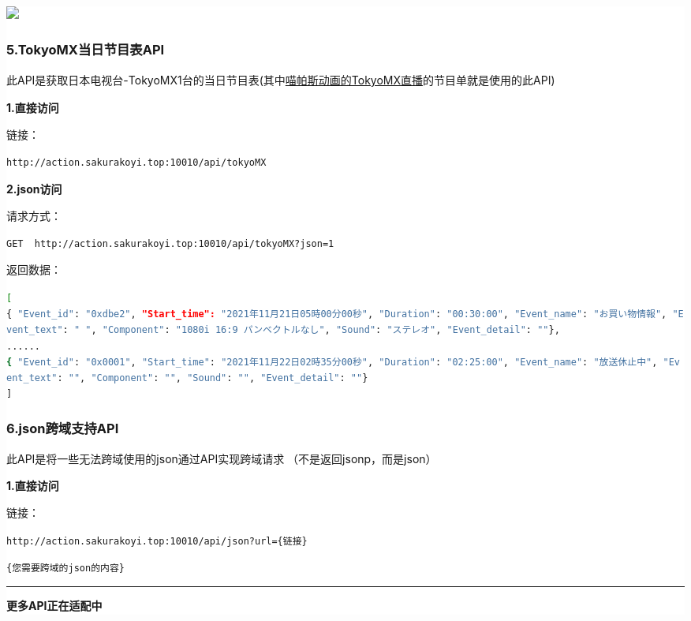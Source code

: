 <img width="30%" src="http://anime.sakurakoyi.top:10843/usr/uploads/2021/11/679516595.png">

### 5.TokyoMX当日节目表API

此API是获取日本电视台-TokyoMX1台的当日节目表(其中[喵帕斯动画的TokyoMX直播](http://anime.sakurakoyi.top:10843/anime/id-276/bangumi.anime?action=get&p=3)的节目单就是使用的此API)

**1.直接访问**

链接：

`http://action.sakurakoyi.top:10010/api/tokyoMX`

**2.json访问**

请求方式：

`GET  http://action.sakurakoyi.top:10010/api/tokyoMX?json=1`

返回数据：

```bash
[
{ "Event_id": "0xdbe2", "Start_time": "2021年11月21日05時00分00秒", "Duration": "00:30:00", "Event_name": "お買い物情報", "Event_text": " ", "Component": "1080i 16:9 パンベクトルなし", "Sound": "ステレオ", "Event_detail": ""},
......
{ "Event_id": "0x0001", "Start_time": "2021年11月22日02時35分00秒", "Duration": "02:25:00", "Event_name": "放送休止中", "Event_text": "", "Component": "", "Sound": "", "Event_detail": ""}
]
```

### 6.json跨域支持API

此API是将一些无法跨域使用的json通过API实现跨域请求
（不是返回jsonp，而是json）

**1.直接访问**

链接：

`http://action.sakurakoyi.top:10010/api/json?url={链接}`


```bash
{您需要跨域的json的内容}
```

---

**更多API正在适配中**
